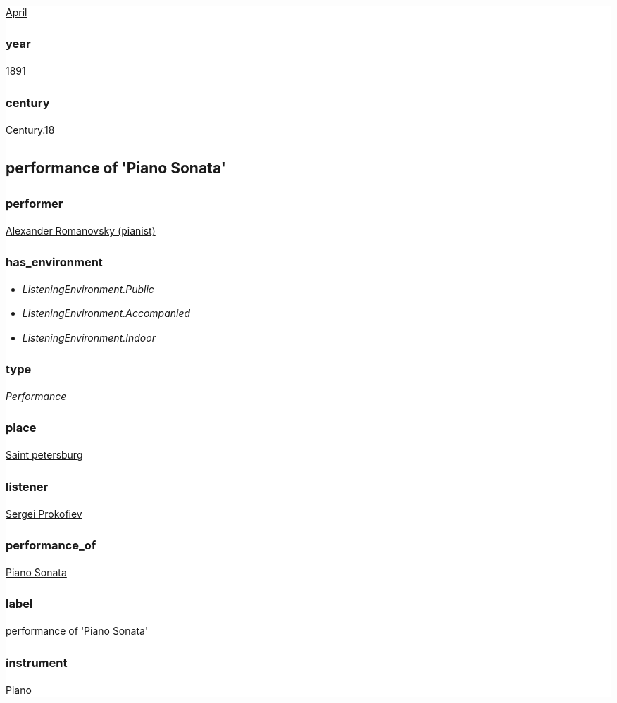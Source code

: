 
[April](#April)

### year


1891

### century


[Century.18](#Century.18)

## performance of 'Piano Sonata'

### performer


[Alexander Romanovsky (pianist)](#Alexander-Romanovsky-(pianist))

### has_environment

 - *ListeningEnvironment.Public*

 - *ListeningEnvironment.Accompanied*

 - *ListeningEnvironment.Indoor*

### type


*Performance*

### place


[Saint petersburg](#Saint-petersburg)

### listener


[Sergei Prokofiev](#Sergei-Prokofiev)

### performance_of


[Piano Sonata](#Piano-Sonata)

### label


performance of 'Piano Sonata'

### instrument


[Piano](#Piano)
